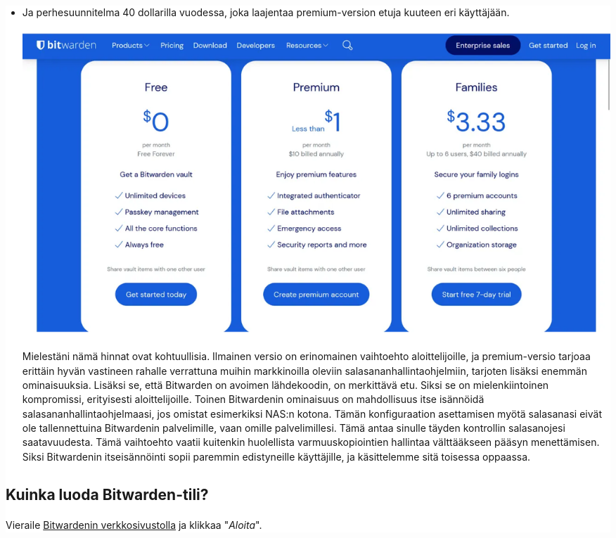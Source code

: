 - Ja perhesuunnitelma 40 dollarilla vuodessa, joka laajentaa premium-version etuja kuuteen eri käyttäjään.
![BITWARDEN](assets/notext/02.webp)
Mielestäni nämä hinnat ovat kohtuullisia. Ilmainen versio on erinomainen vaihtoehto aloittelijoille, ja premium-versio tarjoaa erittäin hyvän vastineen rahalle verrattuna muihin markkinoilla oleviin salasananhallintaohjelmiin, tarjoten lisäksi enemmän ominaisuuksia. Lisäksi se, että Bitwarden on avoimen lähdekoodin, on merkittävä etu. Siksi se on mielenkiintoinen kompromissi, erityisesti aloittelijoille.
Toinen Bitwardenin ominaisuus on mahdollisuus itse isännöidä salasananhallintaohjelmaasi, jos omistat esimerkiksi NAS:n kotona. Tämän konfiguraation asettamisen myötä salasanasi eivät ole tallennettuina Bitwardenin palvelimille, vaan omille palvelimillesi. Tämä antaa sinulle täyden kontrollin salasanojesi saatavuudesta. Tämä vaihtoehto vaatii kuitenkin huolellista varmuuskopiointien hallintaa välttääkseen pääsyn menettämisen. Siksi Bitwardenin itseisännöinti sopii paremmin edistyneille käyttäjille, ja käsittelemme sitä toisessa oppaassa.
## Kuinka luoda Bitwarden-tili?

Vieraile [Bitwardenin verkkosivustolla](https://bitwarden.com/) ja klikkaa "*Aloita*".